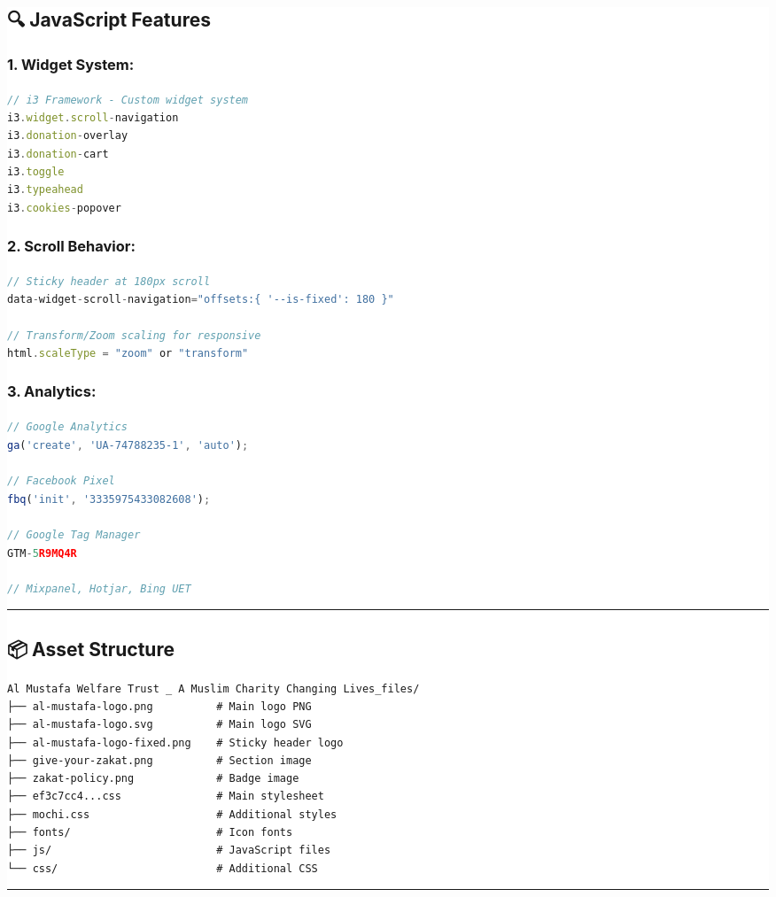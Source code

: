 ## 🔍 **JavaScript Features**

### **1. Widget System:**
```javascript
// i3 Framework - Custom widget system
i3.widget.scroll-navigation
i3.donation-overlay
i3.donation-cart
i3.toggle
i3.typeahead
i3.cookies-popover
```

### **2. Scroll Behavior:**
```javascript
// Sticky header at 180px scroll
data-widget-scroll-navigation="offsets:{ '--is-fixed': 180 }"

// Transform/Zoom scaling for responsive
html.scaleType = "zoom" or "transform"
```

### **3. Analytics:**
```javascript
// Google Analytics
ga('create', 'UA-74788235-1', 'auto');

// Facebook Pixel
fbq('init', '3335975433082608');

// Google Tag Manager
GTM-5R9MQ4R

// Mixpanel, Hotjar, Bing UET
```

---

## 📦 **Asset Structure**

```
Al Mustafa Welfare Trust _ A Muslim Charity Changing Lives_files/
├── al-mustafa-logo.png          # Main logo PNG
├── al-mustafa-logo.svg          # Main logo SVG
├── al-mustafa-logo-fixed.png    # Sticky header logo
├── give-your-zakat.png          # Section image
├── zakat-policy.png             # Badge image
├── ef3c7cc4...css               # Main stylesheet
├── mochi.css                    # Additional styles
├── fonts/                       # Icon fonts
├── js/                          # JavaScript files
└── css/                         # Additional CSS
```

---